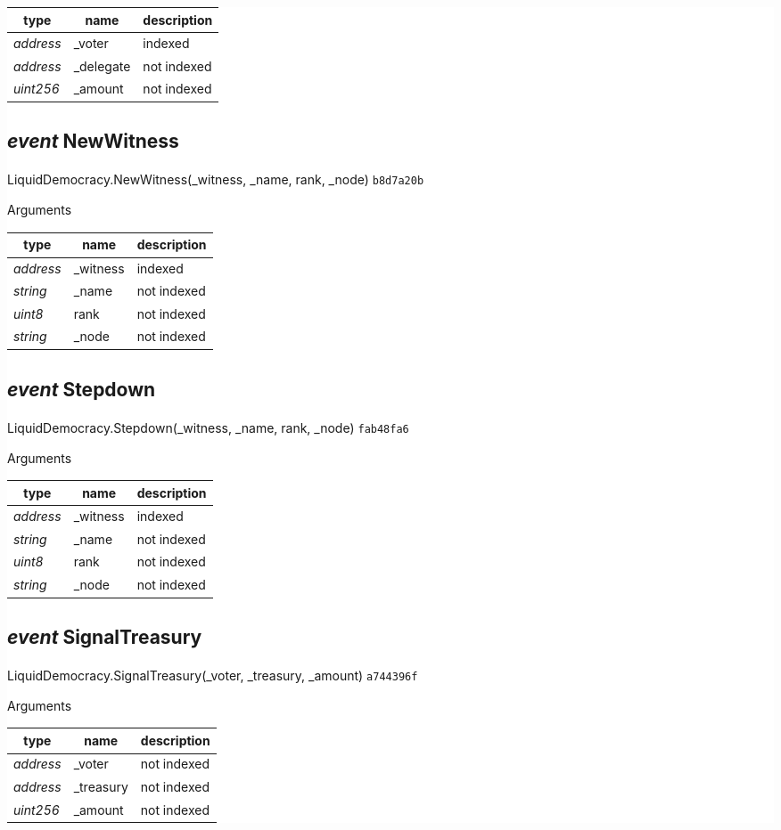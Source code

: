 | **type** | **name** | **description** |
|-|-|-|
| *address* | _voter | indexed |
| *address* | _delegate | not indexed |
| *uint256* | _amount | not indexed |

## *event* NewWitness

LiquidDemocracy.NewWitness(_witness, _name, rank, _node) `b8d7a20b`

Arguments

| **type** | **name** | **description** |
|-|-|-|
| *address* | _witness | indexed |
| *string* | _name | not indexed |
| *uint8* | rank | not indexed |
| *string* | _node | not indexed |

## *event* Stepdown

LiquidDemocracy.Stepdown(_witness, _name, rank, _node) `fab48fa6`

Arguments

| **type** | **name** | **description** |
|-|-|-|
| *address* | _witness | indexed |
| *string* | _name | not indexed |
| *uint8* | rank | not indexed |
| *string* | _node | not indexed |

## *event* SignalTreasury

LiquidDemocracy.SignalTreasury(_voter, _treasury, _amount) `a744396f`

Arguments

| **type** | **name** | **description** |
|-|-|-|
| *address* | _voter | not indexed |
| *address* | _treasury | not indexed |
| *uint256* | _amount | not indexed |
